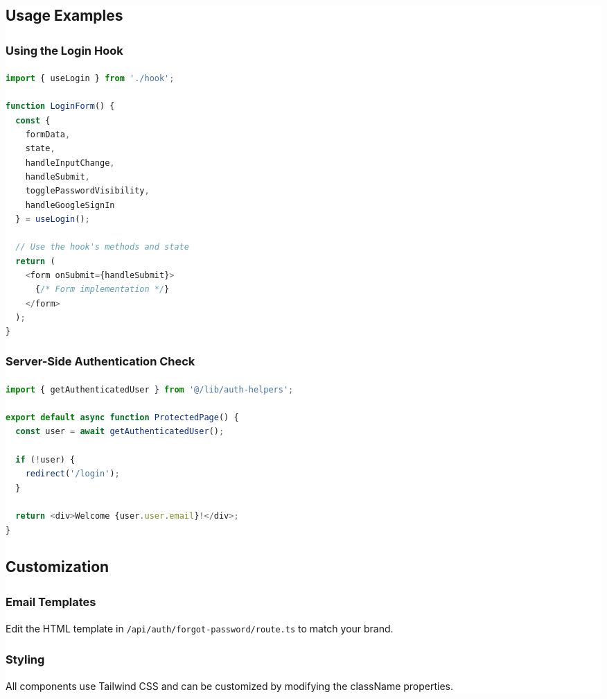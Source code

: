 ## Usage Examples

### Using the Login Hook

```typescript
import { useLogin } from './hook';

function LoginForm() {
  const {
    formData,
    state,
    handleInputChange,
    handleSubmit,
    togglePasswordVisibility,
    handleGoogleSignIn
  } = useLogin();

  // Use the hook's methods and state
  return (
    <form onSubmit={handleSubmit}>
      {/* Form implementation */}
    </form>
  );
}
```

### Server-Side Authentication Check

```typescript
import { getAuthenticatedUser } from '@/lib/auth-helpers';

export default async function ProtectedPage() {
  const user = await getAuthenticatedUser();

  if (!user) {
    redirect('/login');
  }

  return <div>Welcome {user.user.email}!</div>;
}
```

## Customization

### Email Templates

Edit the HTML template in `/api/auth/forgot-password/route.ts` to match your brand.

### Styling

All components use Tailwind CSS and can be customized by modifying the className properties.
